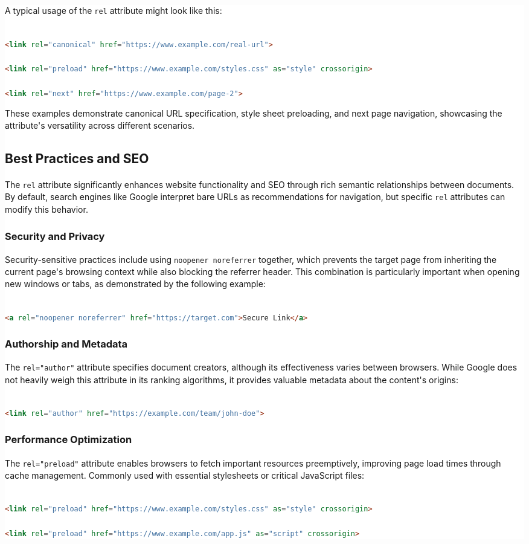 A typical usage of the `rel` attribute might look like this:

```html

<link rel="canonical" href="https://www.example.com/real-url">

<link rel="preload" href="https://www.example.com/styles.css" as="style" crossorigin>

<link rel="next" href="https://www.example.com/page-2">

```

These examples demonstrate canonical URL specification, style sheet preloading, and next page navigation, showcasing the attribute's versatility across different scenarios.


## Best Practices and SEO

The `rel` attribute significantly enhances website functionality and SEO through rich semantic relationships between documents. By default, search engines like Google interpret bare URLs as recommendations for navigation, but specific `rel` attributes can modify this behavior.


### Security and Privacy

Security-sensitive practices include using `noopener noreferrer` together, which prevents the target page from inheriting the current page's browsing context while also blocking the referrer header. This combination is particularly important when opening new windows or tabs, as demonstrated by the following example:

```html

<a rel="noopener noreferrer" href="https://target.com">Secure Link</a>

```


### Authorship and Metadata

The `rel="author"` attribute specifies document creators, although its effectiveness varies between browsers. While Google does not heavily weigh this attribute in its ranking algorithms, it provides valuable metadata about the content's origins:

```html

<link rel="author" href="https://example.com/team/john-doe">

```


### Performance Optimization

The `rel="preload"` attribute enables browsers to fetch important resources preemptively, improving page load times through cache management. Commonly used with essential stylesheets or critical JavaScript files:

```html

<link rel="preload" href="https://www.example.com/styles.css" as="style" crossorigin>

<link rel="preload" href="https://www.example.com/app.js" as="script" crossorigin>

```

